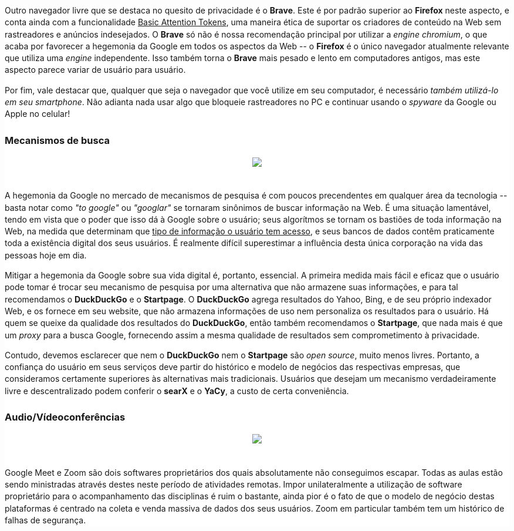 Outro navegador livre que se destaca no quesito de privacidade é o **Brave**. Este é por padrão superior ao **Firefox** neste aspecto, e conta ainda com a funcionalidade [Basic Attention Tokens](https://basicattentiontoken.org/), uma maneira ética de suportar os criadores de conteúdo na Web sem rastreadores e anúncios indesejados. O **Brave** só não é nossa recomendação principal por utilizar a _engine chromium_, o que acaba por favorecer a hegemonia da Google em todos os aspectos da Web -- o **Firefox** é o único navegador atualmente relevante que utiliza uma _engine_ independente. Isso também torna o **Brave** mais pesado e lento em computadores antigos, mas este aspecto parece variar de usuário para usuário.

Por fim, vale destacar que, qualquer que seja o navegador que você utilize em seu computador, é necessário _também utilizá-lo em seu smartphone_. Não adianta nada usar algo que bloqueie rastreadores no PC e continuar usando o _spyware_ da Google ou Apple no celular!

### Mecanismos de busca
<center><img
 	src="https://csl-rp.github.io/assets/css/img/artigos/lista-software-livre/pesquisa.png"
	style="width: 40vw">
	</center>
<br>

A hegemonia da Google no mercado de mecanismos de pesquisa é com poucos precendentes em qualquer área da tecnologia -- basta notar como _"to google"_ ou _"googlar"_ se tornaram sinônimos de buscar informação na Web. É uma situação lamentável, tendo em vista que o poder que isso dá à Google sobre o usuário; seus algorítmos se tornam os bastiões de toda informação na Web, na medida que determinam que [tipo de informação o usuário tem acesso](https://en.wikipedia.org/wiki/Filter_bubble), e seus bancos de dados contêm praticamente toda a existência digital dos seus usuários. É realmente difícil superestimar a influência desta única corporação na vida das pessoas hoje em dia.

Mitigar a hegemonia da Google sobre sua vida digital é, portanto, essencial. A primeira medida mais fácil e eficaz que o usuário pode tomar é trocar seu mecanismo de pesquisa por uma alternativa que não armazene suas informações, e para tal recomendamos o **DuckDuckGo** e o **Startpage**. O **DuckDuckGo** agrega resultados do Yahoo, Bing, e de seu próprio indexador Web, e os fornece em seu website, que não armazena informações de uso nem personaliza os resultados para o usuário. Há quem se queixe da qualidade dos resultados do **DuckDuckGo**, então também recomendamos o **Startpage**, que nada mais é que um _proxy_ para a busca Google, fornecendo assim a mesma qualidade de resultados sem comprometimento à privacidade.

Contudo, devemos esclarecer que nem o **DuckDuckGo** nem o **Startpage** são _open source_, muito menos livres. Portanto, a confiança do usuário em seus serviços deve partir do histórico e modelo de negócios das respectivas empresas, que consideramos certamente superiores às alternativas mais tradicionais. Usuários que desejam um mecanismo verdadeiramente livre e descentralizado podem conferir o **searX** e o **YaCy**, a custo de certa conveniência.

### Audio/Vídeoconferências
<center><img
 	src="https://csl-rp.github.io/assets/css/img/artigos/lista-software-livre/conferencias.png"
	style="width: 40vw">
	</center>
<br>

Google Meet e Zoom são dois softwares proprietários dos quais absolutamente não conseguimos escapar. Todas as aulas estão sendo ministradas através destes neste período de atividades remotas. Impor unilateralmente a utilização de software proprietário para o acompanhamento das disciplinas é ruim o bastante, ainda pior é o fato de que o modelo de negócio destas plataformas é centrado na coleta e venda massiva de dados dos seus usuários. Zoom em particular também tem um histórico de falhas de segurança.
